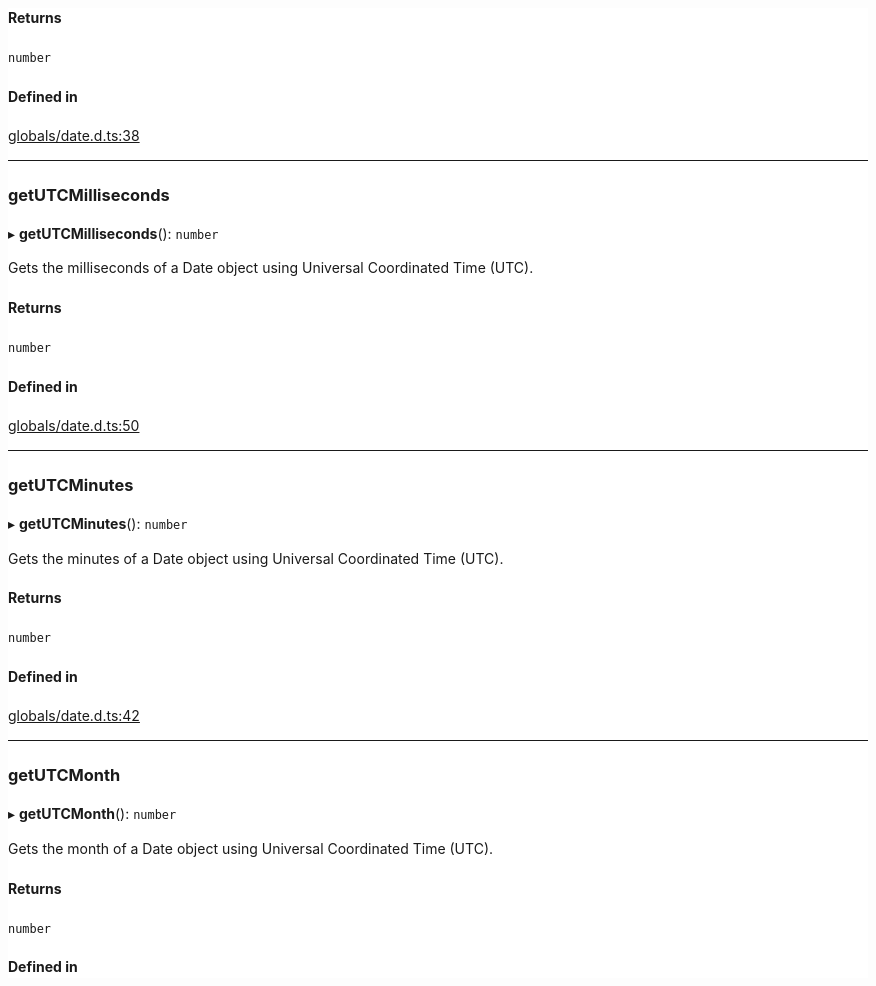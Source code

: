 #### Returns

`number`

#### Defined in

[globals/date.d.ts:38](https://github.com/luucyadmin/luucy-types/blob/5fee54b/globals/date.d.ts#L38)

___

### getUTCMilliseconds

▸ **getUTCMilliseconds**(): `number`

Gets the milliseconds of a Date object using Universal Coordinated Time (UTC).

#### Returns

`number`

#### Defined in

[globals/date.d.ts:50](https://github.com/luucyadmin/luucy-types/blob/5fee54b/globals/date.d.ts#L50)

___

### getUTCMinutes

▸ **getUTCMinutes**(): `number`

Gets the minutes of a Date object using Universal Coordinated Time (UTC).

#### Returns

`number`

#### Defined in

[globals/date.d.ts:42](https://github.com/luucyadmin/luucy-types/blob/5fee54b/globals/date.d.ts#L42)

___

### getUTCMonth

▸ **getUTCMonth**(): `number`

Gets the month of a Date object using Universal Coordinated Time (UTC).

#### Returns

`number`

#### Defined in
